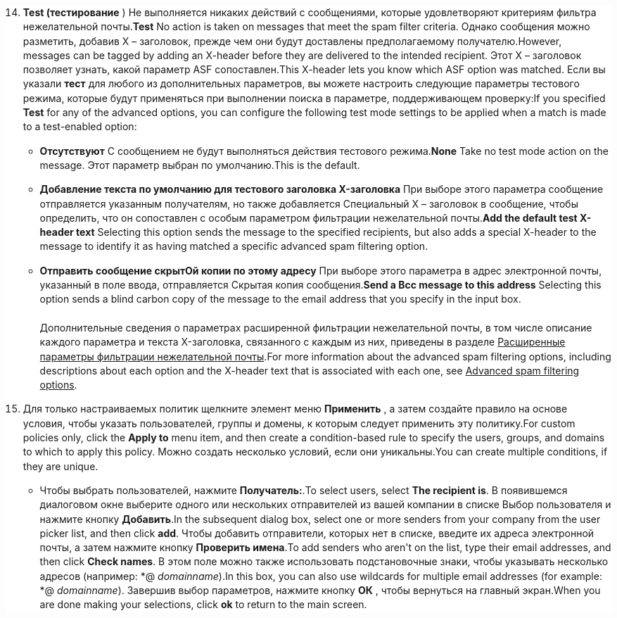 14. <span data-ttu-id="d327f-206">**Test (тестирование** ) Не выполняется никаких действий с сообщениями, которые удовлетворяют критериям фильтра нежелательной почты.</span><span class="sxs-lookup"><span data-stu-id="d327f-206">**Test** No action is taken on messages that meet the spam filter criteria.</span></span> <span data-ttu-id="d327f-207">Однако сообщения можно разметить, добавив X – заголовок, прежде чем они будут доставлены предполагаемому получателю.</span><span class="sxs-lookup"><span data-stu-id="d327f-207">However, messages can be tagged by adding an X-header before they are delivered to the intended recipient.</span></span> <span data-ttu-id="d327f-208">Этот X – заголовок позволяет узнать, какой параметр ASF сопоставлен.</span><span class="sxs-lookup"><span data-stu-id="d327f-208">This X-header lets you know which ASF option was matched.</span></span> <span data-ttu-id="d327f-209">Если вы указали **тест** для любого из дополнительных параметров, вы можете настроить следующие параметры тестового режима, которые будут применяться при выполнении поиска в параметре, поддерживающем проверку:</span><span class="sxs-lookup"><span data-stu-id="d327f-209">If you specified **Test** for any of the advanced options, you can configure the following test mode settings to be applied when a match is made to a test-enabled option:</span></span> 
    
      - <span data-ttu-id="d327f-210">**Отсутствуют** С сообщением не будут выполняться действия тестового режима.</span><span class="sxs-lookup"><span data-stu-id="d327f-210">**None** Take no test mode action on the message.</span></span> <span data-ttu-id="d327f-211">Этот параметр выбран по умолчанию.</span><span class="sxs-lookup"><span data-stu-id="d327f-211">This is the default.</span></span> 
        
      - <span data-ttu-id="d327f-212">**Добавление текста по умолчанию для тестового заголовка X-заголовка** При выборе этого параметра сообщение отправляется указанным получателям, но также добавляется Специальный X – заголовок в сообщение, чтобы определить, что он сопоставлен с особым параметром фильтрации нежелательной почты.</span><span class="sxs-lookup"><span data-stu-id="d327f-212">**Add the default test X-header text** Selecting this option sends the message to the specified recipients, but also adds a special X-header to the message to identify it as having matched a specific advanced spam filtering option.</span></span> 
        
      - <span data-ttu-id="d327f-213">**Отправить сообщение скрытОй копии по этому адресу** При выборе этого параметра в адрес электронной почты, указанный в поле ввода, отправляется Скрытая копия сообщения.</span><span class="sxs-lookup"><span data-stu-id="d327f-213">**Send a Bcc message to this address** Selecting this option sends a blind carbon copy of the message to the email address that you specify in the input box.</span></span> <br/><br/><span data-ttu-id="d327f-214">Дополнительные сведения о параметрах расширенной фильтрации нежелательной почты, в том числе описание каждого параметра и текста X-заголовка, связанного с каждым из них, приведены в разделе [Расширенные параметры фильтрации нежелательной почты](advanced-spam-filtering-asf-options.md).</span><span class="sxs-lookup"><span data-stu-id="d327f-214">For more information about the advanced spam filtering options, including descriptions about each option and the X-header text that is associated with each one, see [Advanced spam filtering  options](advanced-spam-filtering-asf-options.md).</span></span> 
  
15. <span data-ttu-id="d327f-215">Для только настраиваемых политик щелкните элемент меню **Применить** , а затем создайте правило на основе условия, чтобы указать пользователей, группы и домены, к которым следует применить эту политику.</span><span class="sxs-lookup"><span data-stu-id="d327f-215">For custom policies only, click the **Apply to** menu item, and then create a condition-based rule to specify the users, groups, and domains to which to apply this policy.</span></span> <span data-ttu-id="d327f-216">Можно создать несколько условий, если они уникальны.</span><span class="sxs-lookup"><span data-stu-id="d327f-216">You can create multiple conditions, if they are unique.</span></span> 
    
      - <span data-ttu-id="d327f-217">Чтобы выбрать пользователей, нажмите **Получатель:**.</span><span class="sxs-lookup"><span data-stu-id="d327f-217">To select users, select **The recipient is**.</span></span> <span data-ttu-id="d327f-218">В появившемся диалоговом окне выберите одного или нескольких отправителей из вашей компании в списке Выбор пользователя и нажмите кнопку **Добавить**.</span><span class="sxs-lookup"><span data-stu-id="d327f-218">In the subsequent dialog box, select one or more senders from your company from the user picker list, and then click **add**.</span></span> <span data-ttu-id="d327f-219">Чтобы добавить отправители, которых нет в списке, введите их адреса электронной почты, а затем нажмите кнопку **Проверить имена**.</span><span class="sxs-lookup"><span data-stu-id="d327f-219">To add senders who aren't on the list, type their email addresses, and then click **Check names**.</span></span> <span data-ttu-id="d327f-220">В этом поле можно также использовать подстановочные знаки, чтобы указывать несколько адресов (например: \*@ _domainname_).</span><span class="sxs-lookup"><span data-stu-id="d327f-220">In this box, you can also use wildcards for multiple email addresses (for example: \*@ _domainname_).</span></span> <span data-ttu-id="d327f-221">Завершив выбор параметров, нажмите кнопку **ОК** , чтобы вернуться на главный экран.</span><span class="sxs-lookup"><span data-stu-id="d327f-221">When you are done making your selections, click **ok** to return to the main screen.</span></span> 
        